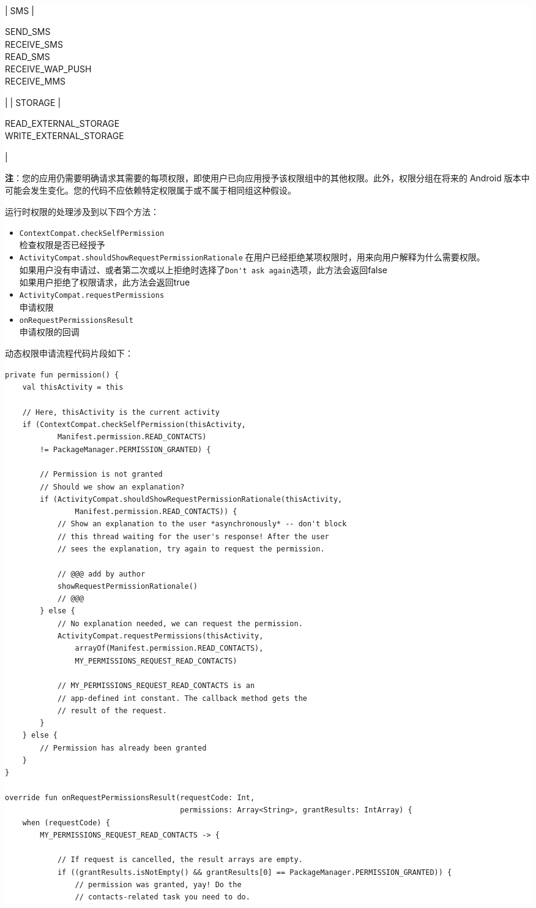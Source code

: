 | SMS              | <p>SEND_SMS<br>RECEIVE_SMS<br>READ_SMS<br>RECEIVE_WAP_PUSH<br>RECEIVE_MMS</p>                                 |
| STORAGE          | <p>READ_EXTERNAL_STORAGE<br>WRITE_EXTERNAL_STORAGE</p>                                                        |

**注**：您的应用仍需要明确请求其需要的每项权限，即使用户已向应用授予该权限组中的其他权限。此外，权限分组在将来的 Android 版本中可能会发生变化。您的代码不应依赖特定权限属于或不属于相同组这种假设。

运行时权限的处理涉及到以下四个方法：

* `ContextCompat.checkSelfPermission`\
  检查权限是否已经授予
* `ActivityCompat.shouldShowRequestPermissionRationale` 在用户已经拒绝某项权限时，用来向用户解释为什么需要权限。\
  如果用户没有申请过、或者第二次或以上拒绝时选择了`Don't ask again`选项，此方法会返回false\
  如果用户拒绝了权限请求，此方法会返回true
* `ActivityCompat.requestPermissions`\
  申请权限
* `onRequestPermissionsResult`\
  申请权限的回调

动态权限申请流程代码片段如下：

```
private fun permission() {
    val thisActivity = this

    // Here, thisActivity is the current activity
    if (ContextCompat.checkSelfPermission(thisActivity,
            Manifest.permission.READ_CONTACTS)
        != PackageManager.PERMISSION_GRANTED) {

        // Permission is not granted
        // Should we show an explanation?
        if (ActivityCompat.shouldShowRequestPermissionRationale(thisActivity,
                Manifest.permission.READ_CONTACTS)) {
            // Show an explanation to the user *asynchronously* -- don't block
            // this thread waiting for the user's response! After the user
            // sees the explanation, try again to request the permission.

            // @@@ add by author
            showRequestPermissionRationale()
            // @@@
        } else {
            // No explanation needed, we can request the permission.
            ActivityCompat.requestPermissions(thisActivity,
                arrayOf(Manifest.permission.READ_CONTACTS),
                MY_PERMISSIONS_REQUEST_READ_CONTACTS)

            // MY_PERMISSIONS_REQUEST_READ_CONTACTS is an
            // app-defined int constant. The callback method gets the
            // result of the request.
        }
    } else {
        // Permission has already been granted
    }
}

override fun onRequestPermissionsResult(requestCode: Int,
                                        permissions: Array<String>, grantResults: IntArray) {
    when (requestCode) {
        MY_PERMISSIONS_REQUEST_READ_CONTACTS -> {

            // If request is cancelled, the result arrays are empty.
            if ((grantResults.isNotEmpty() && grantResults[0] == PackageManager.PERMISSION_GRANTED)) {
                // permission was granted, yay! Do the
                // contacts-related task you need to do.
```